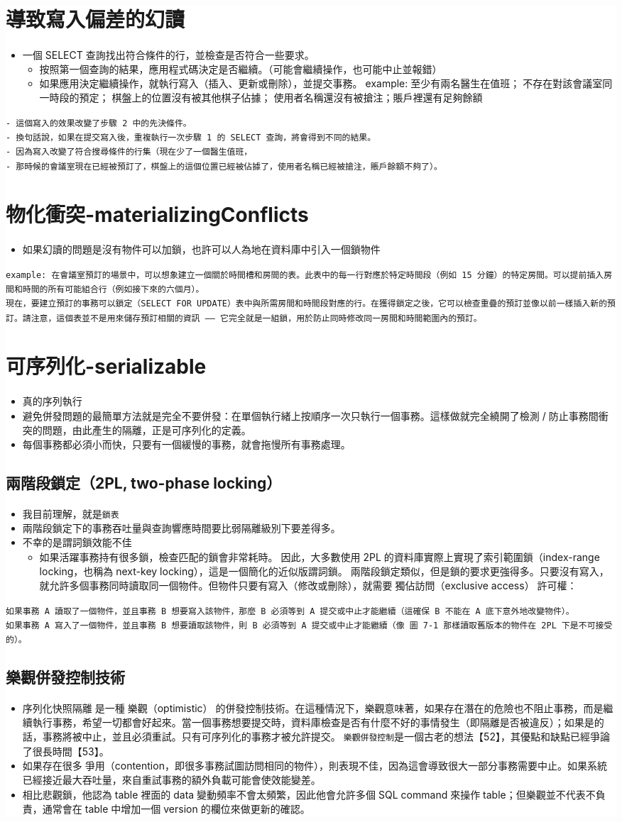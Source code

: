 # 導致寫入偏差的幻讀
- 一個 SELECT 查詢找出符合條件的行，並檢查是否符合一些要求。
  - 按照第一個查詢的結果，應用程式碼決定是否繼續。（可能會繼續操作，也可能中止並報錯） 
  - 如果應用決定繼續操作，就執行寫入（插入、更新或刪除），並提交事務。
example:
至少有兩名醫生在值班；
不存在對該會議室同一時段的預定；
棋盤上的位置沒有被其他棋子佔據；
使用者名稱還沒有被搶注；賬戶裡還有足夠餘額
```
- 這個寫入的效果改變了步驟 2 中的先決條件。
- 換句話說，如果在提交寫入後，重複執行一次步驟 1 的 SELECT 查詢，將會得到不同的結果。
- 因為寫入改變了符合搜尋條件的行集（現在少了一個醫生值班，
- 那時候的會議室現在已經被預訂了，棋盤上的這個位置已經被佔據了，使用者名稱已經被搶注，賬戶餘額不夠了）。
```
# 物化衝突-materializingConflicts
- 如果幻讀的問題是沒有物件可以加鎖，也許可以人為地在資料庫中引入一個鎖物件
```
example: 在會議室預訂的場景中，可以想象建立一個關於時間槽和房間的表。此表中的每一行對應於特定時間段（例如 15 分鐘）的特定房間。可以提前插入房間和時間的所有可能組合行（例如接下來的六個月）。
現在，要建立預訂的事務可以鎖定（SELECT FOR UPDATE）表中與所需房間和時間段對應的行。在獲得鎖定之後，它可以檢查重疊的預訂並像以前一樣插入新的預訂。請注意，這個表並不是用來儲存預訂相關的資訊 —— 它完全就是一組鎖，用於防止同時修改同一房間和時間範圍內的預訂。
```
# 可序列化-serializable
- 真的序列執行
- 避免併發問題的最簡單方法就是完全不要併發：在單個執行緒上按順序一次只執行一個事務。這樣做就完全繞開了檢測 / 防止事務間衝突的問題，由此產生的隔離，正是可序列化的定義。
- 每個事務都必須小而快，只要有一個緩慢的事務，就會拖慢所有事務處理。
## 兩階段鎖定（2PL, two-phase locking）
- 我目前理解，就是`鎖表`
- 兩階段鎖定下的事務吞吐量與查詢響應時間要比弱隔離級別下要差得多。
- 不幸的是謂詞鎖效能不佳
  - 如果活躍事務持有很多鎖，檢查匹配的鎖會非常耗時。 因此，大多數使用 2PL 的資料庫實際上實現了索引範圍鎖（index-range locking，也稱為 next-key locking），這是一個簡化的近似版謂詞鎖。
    兩階段鎖定類似，但是鎖的要求更強得多。只要沒有寫入，就允許多個事務同時讀取同一個物件。但物件只要有寫入（修改或刪除），就需要 獨佔訪問（exclusive access） 許可權：
```
如果事務 A 讀取了一個物件，並且事務 B 想要寫入該物件，那麼 B 必須等到 A 提交或中止才能繼續（這確保 B 不能在 A 底下意外地改變物件）。
如果事務 A 寫入了一個物件，並且事務 B 想要讀取該物件，則 B 必須等到 A 提交或中止才能繼續（像 圖 7-1 那樣讀取舊版本的物件在 2PL 下是不可接受的）。
```
## 樂觀併發控制技術
- 序列化快照隔離 是一種 樂觀（optimistic） 的併發控制技術。在這種情況下，樂觀意味著，如果存在潛在的危險也不阻止事務，而是繼續執行事務，希望一切都會好起來。當一個事務想要提交時，資料庫檢查是否有什麼不好的事情發生（即隔離是否被違反）；如果是的話，事務將被中止，並且必須重試。只有可序列化的事務才被允許提交。
`樂觀併發控制`是一個古老的想法【52】，其優點和缺點已經爭論了很長時間【53】。
- 如果存在很多 爭用（contention，即很多事務試圖訪問相同的物件），則表現不佳，因為這會導致很大一部分事務需要中止。如果系統已經接近最大吞吐量，來自重試事務的額外負載可能會使效能變差。
- 相比悲觀鎖，他認為 table 裡面的 data 變動頻率不會太頻繁，因此他會允許多個 SQL command 來操作 table；但樂觀並不代表不負責，通常會在 table 中增加一個 version 的欄位來做更新的確認。